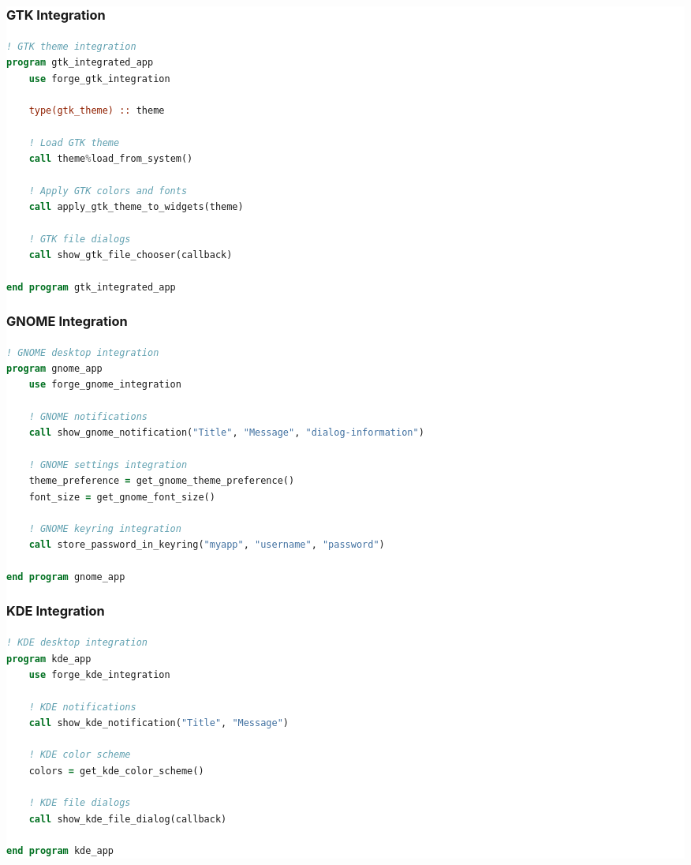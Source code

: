 ### GTK Integration

```fortran
! GTK theme integration
program gtk_integrated_app
    use forge_gtk_integration

    type(gtk_theme) :: theme

    ! Load GTK theme
    call theme%load_from_system()

    ! Apply GTK colors and fonts
    call apply_gtk_theme_to_widgets(theme)

    ! GTK file dialogs
    call show_gtk_file_chooser(callback)

end program gtk_integrated_app
```

### GNOME Integration

```fortran
! GNOME desktop integration
program gnome_app
    use forge_gnome_integration

    ! GNOME notifications
    call show_gnome_notification("Title", "Message", "dialog-information")

    ! GNOME settings integration
    theme_preference = get_gnome_theme_preference()
    font_size = get_gnome_font_size()

    ! GNOME keyring integration
    call store_password_in_keyring("myapp", "username", "password")

end program gnome_app
```

### KDE Integration

```fortran
! KDE desktop integration
program kde_app
    use forge_kde_integration

    ! KDE notifications
    call show_kde_notification("Title", "Message")

    ! KDE color scheme
    colors = get_kde_color_scheme()

    ! KDE file dialogs
    call show_kde_file_dialog(callback)

end program kde_app
```
